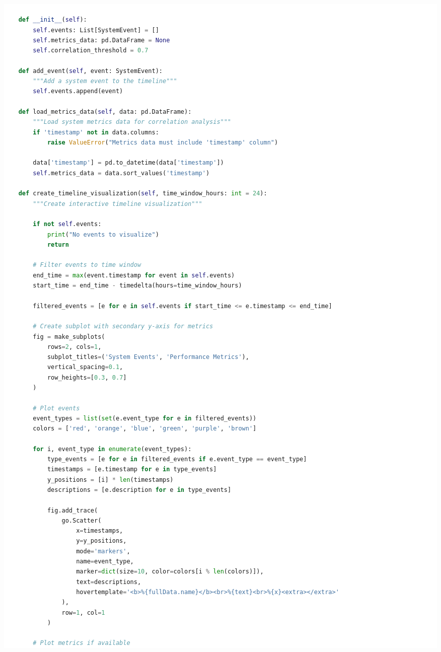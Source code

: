 ```python
    
    def __init__(self):
        self.events: List[SystemEvent] = []
        self.metrics_data: pd.DataFrame = None
        self.correlation_threshold = 0.7
    
    def add_event(self, event: SystemEvent):
        """Add a system event to the timeline"""
        self.events.append(event)
    
    def load_metrics_data(self, data: pd.DataFrame):
        """Load system metrics data for correlation analysis"""
        if 'timestamp' not in data.columns:
            raise ValueError("Metrics data must include 'timestamp' column")
        
        data['timestamp'] = pd.to_datetime(data['timestamp'])
        self.metrics_data = data.sort_values('timestamp')
    
    def create_timeline_visualization(self, time_window_hours: int = 24):
        """Create interactive timeline visualization"""
        
        if not self.events:
            print("No events to visualize")
            return
        
        # Filter events to time window
        end_time = max(event.timestamp for event in self.events)
        start_time = end_time - timedelta(hours=time_window_hours)
        
        filtered_events = [e for e in self.events if start_time <= e.timestamp <= end_time]
        
        # Create subplot with secondary y-axis for metrics
        fig = make_subplots(
            rows=2, cols=1,
            subplot_titles=('System Events', 'Performance Metrics'),
            vertical_spacing=0.1,
            row_heights=[0.3, 0.7]
        )
        
        # Plot events
        event_types = list(set(e.event_type for e in filtered_events))
        colors = ['red', 'orange', 'blue', 'green', 'purple', 'brown']
        
        for i, event_type in enumerate(event_types):
            type_events = [e for e in filtered_events if e.event_type == event_type]
            timestamps = [e.timestamp for e in type_events]
            y_positions = [i] * len(timestamps)
            descriptions = [e.description for e in type_events]
            
            fig.add_trace(
                go.Scatter(
                    x=timestamps,
                    y=y_positions,
                    mode='markers',
                    name=event_type,
                    marker=dict(size=10, color=colors[i % len(colors)]),
                    text=descriptions,
                    hovertemplate='<b>%{fullData.name}</b><br>%{text}<br>%{x}<extra></extra>'
                ),
                row=1, col=1
            )
        
        # Plot metrics if available
```
